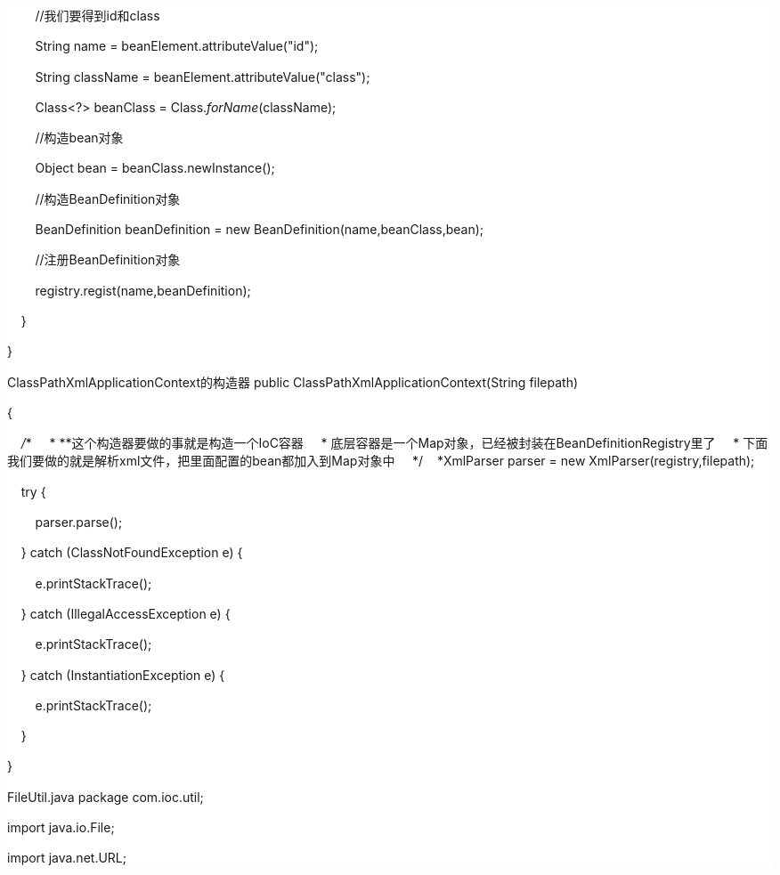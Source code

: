         //我们要得到id和class

        String name = beanElement.attributeValue("id");

        String className = beanElement.attributeValue("class");

        Class<?> beanClass = Class.*forName*(className);



        //构造bean对象

        Object bean = beanClass.newInstance();



        //构造BeanDefinition对象

        BeanDefinition beanDefinition = new BeanDefinition(name,beanClass,bean);



        //注册BeanDefinition对象

        registry.regist(name,beanDefinition);

    }

}


ClassPathXmlApplicationContext的构造器
public ClassPathXmlApplicationContext(String filepath)

{

    */**     * **这个构造器要做的事就是构造一个IoC容器     * 底层容器是一个Map对象，已经被封装在BeanDefinitionRegistry里了     * 下面我们要做的就是解析xml文件，把里面配置的bean都加入到Map对象中     */    *XmlParser parser = new XmlParser(registry,filepath);

    try {

        parser.parse();

    } catch (ClassNotFoundException e) {

        e.printStackTrace();

    } catch (IllegalAccessException e) {

        e.printStackTrace();

    } catch (InstantiationException e) {

        e.printStackTrace();

    }

}


FileUtil.java
package com.ioc.util;



import java.io.File;

import java.net.URL;
